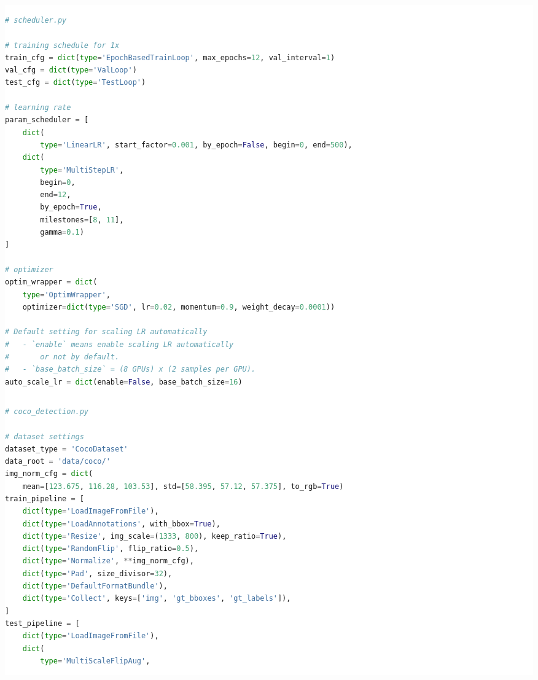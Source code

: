 </div>
  </td>
  <td valign="top" class='two-column-table-wrapper' width="50%"><div style="overflow-x: auto">

```python
# scheduler.py

# training schedule for 1x
train_cfg = dict(type='EpochBasedTrainLoop', max_epochs=12, val_interval=1)
val_cfg = dict(type='ValLoop')
test_cfg = dict(type='TestLoop')

# learning rate
param_scheduler = [
    dict(
        type='LinearLR', start_factor=0.001, by_epoch=False, begin=0, end=500),
    dict(
        type='MultiStepLR',
        begin=0,
        end=12,
        by_epoch=True,
        milestones=[8, 11],
        gamma=0.1)
]

# optimizer
optim_wrapper = dict(
    type='OptimWrapper',
    optimizer=dict(type='SGD', lr=0.02, momentum=0.9, weight_decay=0.0001))

# Default setting for scaling LR automatically
#   - `enable` means enable scaling LR automatically
#       or not by default.
#   - `base_batch_size` = (8 GPUs) x (2 samples per GPU).
auto_scale_lr = dict(enable=False, base_batch_size=16)
```

</div>
  </td>
</tr>
<tr>
  <td valign="top" class='two-column-table-wrapper' width="50%"><div style="overflow-x: auto">

```python
# coco_detection.py

# dataset settings
dataset_type = 'CocoDataset'
data_root = 'data/coco/'
img_norm_cfg = dict(
    mean=[123.675, 116.28, 103.53], std=[58.395, 57.12, 57.375], to_rgb=True)
train_pipeline = [
    dict(type='LoadImageFromFile'),
    dict(type='LoadAnnotations', with_bbox=True),
    dict(type='Resize', img_scale=(1333, 800), keep_ratio=True),
    dict(type='RandomFlip', flip_ratio=0.5),
    dict(type='Normalize', **img_norm_cfg),
    dict(type='Pad', size_divisor=32),
    dict(type='DefaultFormatBundle'),
    dict(type='Collect', keys=['img', 'gt_bboxes', 'gt_labels']),
]
test_pipeline = [
    dict(type='LoadImageFromFile'),
    dict(
        type='MultiScaleFlipAug',
```